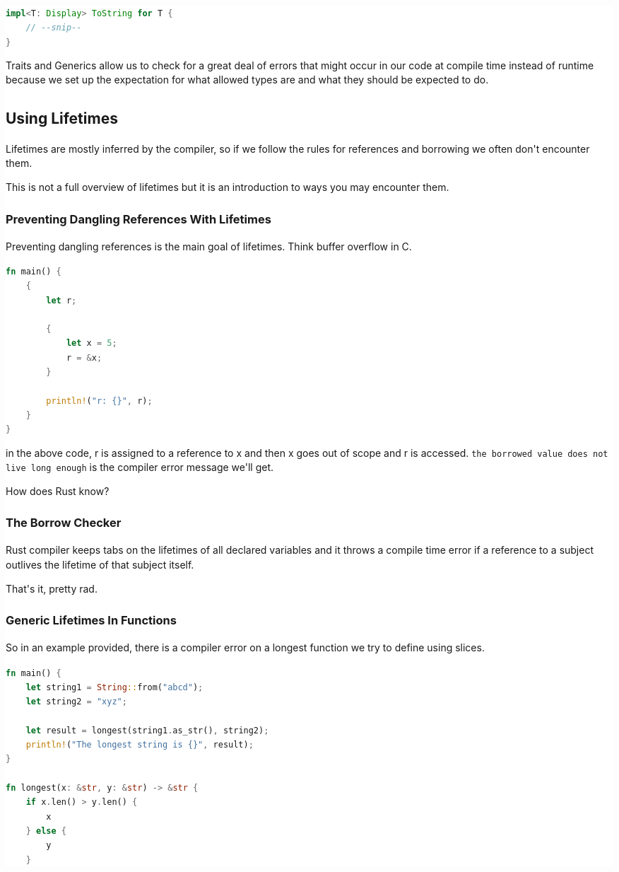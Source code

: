 ```Rust
impl<T: Display> ToString for T {
    // --snip--
}
```

Traits and Generics allow us to check for a great deal of errors that might occur in our code at compile time instead of runtime because we set up the expectation for what allowed types are and what they should be expected to do. 

## Using Lifetimes

Lifetimes are mostly inferred by the compiler, so if we follow the rules for references and borrowing we often don't encounter them. 

This is not a full overview of lifetimes but it is an introduction to ways you may encounter them. 

### Preventing Dangling References With Lifetimes

Preventing dangling references is the main goal of lifetimes. Think buffer overflow in C. 

```Rust
fn main() {
    {
        let r;

        {
            let x = 5;
            r = &x;
        }

        println!("r: {}", r);
    }
}
```

in the above code, r is assigned to a reference to x and then x goes out of scope and r is accessed. `the borrowed value does not live long enough` is the compiler error message we'll get.

How does Rust know?

### The Borrow Checker

Rust compiler keeps tabs on the lifetimes of all declared variables and it throws a compile time error if a reference to a subject outlives the lifetime of that subject itself.

That's it, pretty rad.

### Generic Lifetimes In Functions

So in an example provided, there is a compiler error on a longest function we try to define using slices. 

```Rust
fn main() {
    let string1 = String::from("abcd");
    let string2 = "xyz";

    let result = longest(string1.as_str(), string2);
    println!("The longest string is {}", result);
}

fn longest(x: &str, y: &str) -> &str {
    if x.len() > y.len() {
        x
    } else {
        y
    }
```
